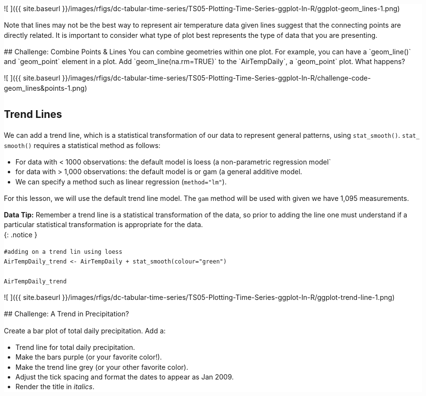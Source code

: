 ![ ]({{ site.baseurl }}/images/rfigs/dc-tabular-time-series/TS05-Plotting-Time-Series-ggplot-In-R/ggplot-geom_lines-1.png) 

Note that lines may not be the best way to represent air temperature data given
lines suggest that the connecting points are directly related. It is important
to consider what type of plot best represents the type of data that you are
presenting.

<div id="challenge" markdown="1">
## Challenge: Combine Points & Lines
You can combine geometries within one plot. For example, you can have a
`geom_line()` and `geom_point` element in a plot. Add `geom_line(na.rm=TRUE)` to
the `AirTempDaily`, a `geom_point` plot. What happens?

</div>

![ ]({{ site.baseurl }}/images/rfigs/dc-tabular-time-series/TS05-Plotting-Time-Series-ggplot-In-R/challenge-code-geom_lines&points-1.png) 

## Trend Lines
We can add a trend line, which is a statistical transformation of our data to
represent general patterns, using `stat_smooth()`. `stat_smooth()` requires a
statistical method as follows:

* For data with < 1000 observations: the default model is loess
  (a non-parametric regression model`
* for data with > 1,000 observations: the default model is or gam (a general
  additive model. 
* We can specify a method such as linear regression (`method="lm"`). 

For this lesson, we will use the default trend line model. The `gam` method will 
be used with given we have 1,095 measurements.

<i class="fa fa-star"></i> **Data Tip:**  Remember a trend line is a statistical transformation of the data, so prior to
adding the line one must understand if a particular statistical transformation
is appropriate for the data.  
{: .notice } 


    #adding on a trend lin using loess
    AirTempDaily_trend <- AirTempDaily + stat_smooth(colour="green")
    
    AirTempDaily_trend

![ ]({{ site.baseurl }}/images/rfigs/dc-tabular-time-series/TS05-Plotting-Time-Series-ggplot-In-R/ggplot-trend-line-1.png) 

<div id="challenge" markdown="1">
## Challenge: A Trend in Precipitation? 

Create a bar plot of total daily precipitation. Add a:

* Trend line for total daily precipitation. 
* Make the bars purple (or your favorite color!). 
* Make the trend line grey (or your other favorite color). 
* Adjust the tick spacing and format the dates to appear as Jan 2009.
* Render the title in *italics*.

